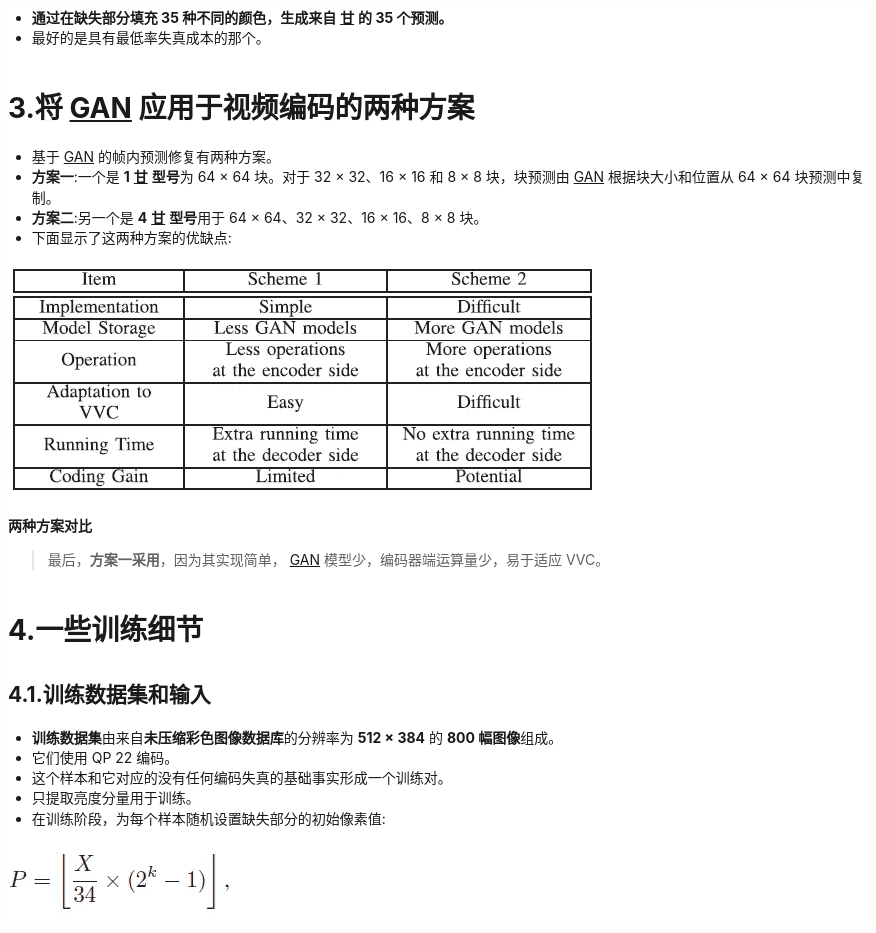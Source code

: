 *   **通过在缺失部分填充 35 种不同的颜色，生成来自** [**甘**](/@sh.tsang/review-gan-generative-adversarial-nets-gan-e12793e1fb75) **的 35 个预测。**
*   最好的是具有最低率失真成本的那个。

# 3.将 [GAN](/@sh.tsang/review-gan-generative-adversarial-nets-gan-e12793e1fb75) 应用于视频编码的两种方案

*   基于 [GAN](/@sh.tsang/review-gan-generative-adversarial-nets-gan-e12793e1fb75) 的帧内预测修复有两种方案。
*   **方案一**:一个是 **1** [**甘**](/@sh.tsang/review-gan-generative-adversarial-nets-gan-e12793e1fb75) **型号**为 64 × 64 块。对于 32 × 32、16 × 16 和 8 × 8 块，块预测由 [GAN](/@sh.tsang/review-gan-generative-adversarial-nets-gan-e12793e1fb75) 根据块大小和位置从 64 × 64 块预测中复制。
*   **方案二**:另一个是 **4** [**甘**](/@sh.tsang/review-gan-generative-adversarial-nets-gan-e12793e1fb75) **型号**用于 64 × 64、32 × 32、16 × 16、8 × 8 块。
*   下面显示了这两种方案的优缺点:

![](img/91c65fdbcc86b40f70df7d0e69db4462.png)

**两种方案对比**

> 最后，**方案一采用**，因为其实现简单， [GAN](/@sh.tsang/review-gan-generative-adversarial-nets-gan-e12793e1fb75) 模型少，编码器端运算量少，易于适应 VVC。

# 4.一些训练细节

## 4.1.训练数据集和输入

*   **训练数据集**由来自**未压缩彩色图像数据库**的分辨率为 **512 × 384** 的 **800 幅图像**组成。
*   它们使用 QP 22 编码。
*   这个样本和它对应的没有任何编码失真的基础事实形成一个训练对。
*   只提取亮度分量用于训练。
*   在训练阶段，为每个样本随机设置缺失部分的初始像素值:

![](img/187604f8b7f2ebcff6ff4b71db07dc49.png)
